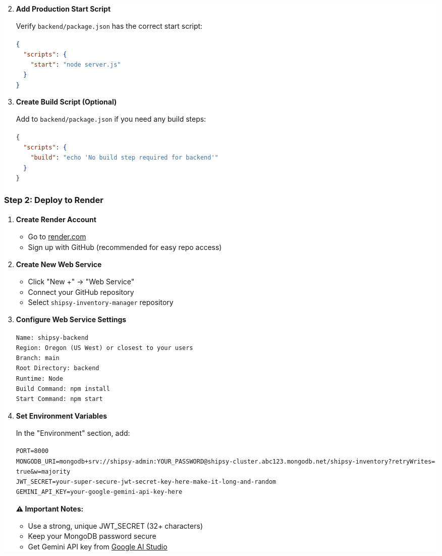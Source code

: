 2. **Add Production Start Script**
   
   Verify `backend/package.json` has the correct start script:
   ```json
   {
     "scripts": {
       "start": "node server.js"
     }
   }
   ```

3. **Create Build Script (Optional)**
   
   Add to `backend/package.json` if you need any build steps:
   ```json
   {
     "scripts": {
       "build": "echo 'No build step required for backend'"
     }
   }
   ```

### Step 2: Deploy to Render

1. **Create Render Account**
   - Go to [render.com](https://render.com)
   - Sign up with GitHub (recommended for easy repo access)

2. **Create New Web Service**
   - Click "New +" → "Web Service"
   - Connect your GitHub repository
   - Select `shipsy-inventory-manager` repository

3. **Configure Web Service Settings**
   ```
   Name: shipsy-backend
   Region: Oregon (US West) or closest to your users
   Branch: main
   Root Directory: backend
   Runtime: Node
   Build Command: npm install
   Start Command: npm start
   ```

4. **Set Environment Variables**
   
   In the "Environment" section, add:
   ```
   PORT=8000
   MONGODB_URI=mongodb+srv://shipsy-admin:YOUR_PASSWORD@shipsy-cluster.abc123.mongodb.net/shipsy-inventory?retryWrites=true&w=majority
   JWT_SECRET=your-super-secure-jwt-secret-key-here-make-it-long-and-random
   GEMINI_API_KEY=your-google-gemini-api-key-here
   ```

   **⚠️ Important Notes:**
   - Use a strong, unique JWT_SECRET (32+ characters)
   - Keep your MongoDB password secure
   - Get Gemini API key from [Google AI Studio](https://aistudio.google.com/)
